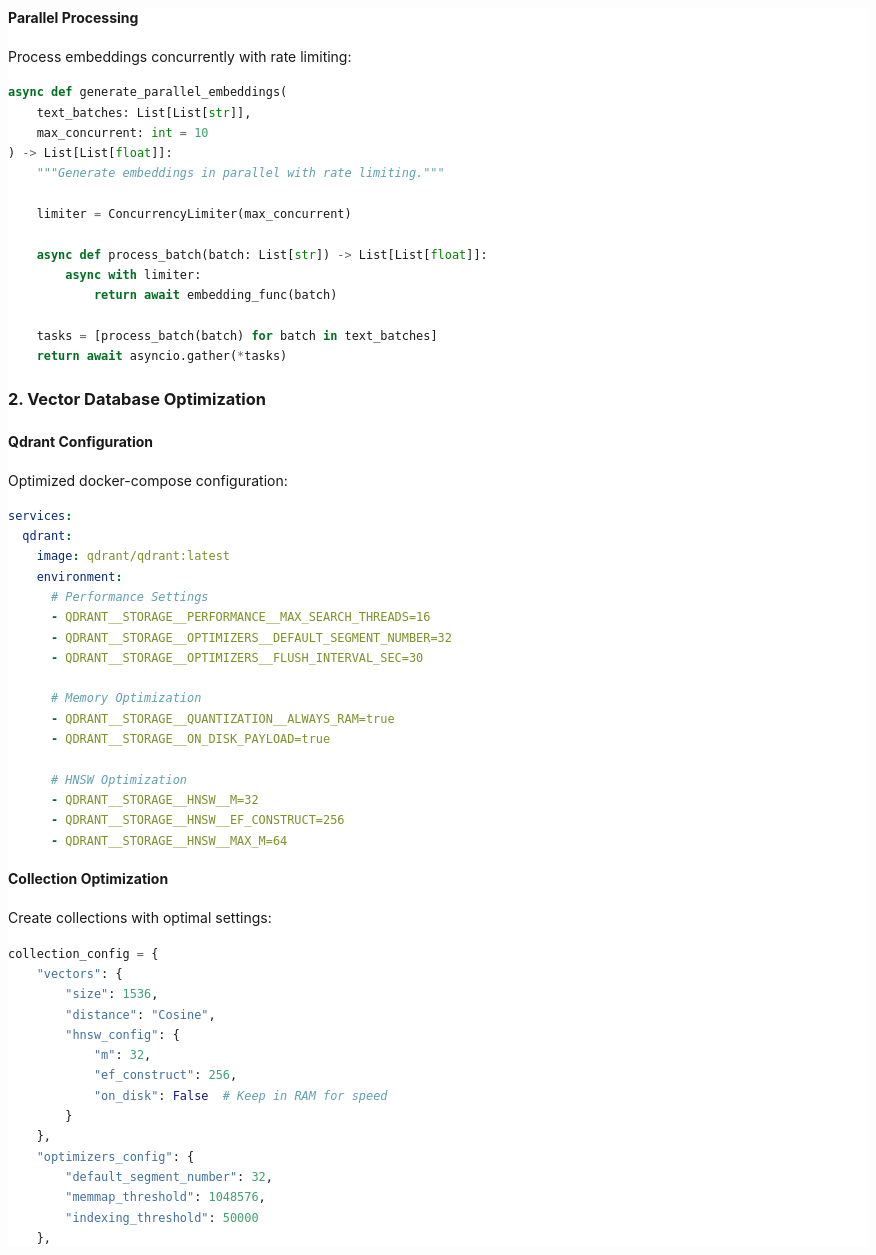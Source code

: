 #### Parallel Processing

Process embeddings concurrently with rate limiting:

```python
async def generate_parallel_embeddings(
    text_batches: List[List[str]],
    max_concurrent: int = 10
) -> List[List[float]]:
    """Generate embeddings in parallel with rate limiting."""
    
    limiter = ConcurrencyLimiter(max_concurrent)
    
    async def process_batch(batch: List[str]) -> List[List[float]]:
        async with limiter:
            return await embedding_func(batch)
    
    tasks = [process_batch(batch) for batch in text_batches]
    return await asyncio.gather(*tasks)
```

### 2. Vector Database Optimization

#### Qdrant Configuration

Optimized docker-compose configuration:

```yaml
services:
  qdrant:
    image: qdrant/qdrant:latest
    environment:
      # Performance Settings
      - QDRANT__STORAGE__PERFORMANCE__MAX_SEARCH_THREADS=16
      - QDRANT__STORAGE__OPTIMIZERS__DEFAULT_SEGMENT_NUMBER=32
      - QDRANT__STORAGE__OPTIMIZERS__FLUSH_INTERVAL_SEC=30
      
      # Memory Optimization
      - QDRANT__STORAGE__QUANTIZATION__ALWAYS_RAM=true
      - QDRANT__STORAGE__ON_DISK_PAYLOAD=true
      
      # HNSW Optimization
      - QDRANT__STORAGE__HNSW__M=32
      - QDRANT__STORAGE__HNSW__EF_CONSTRUCT=256
      - QDRANT__STORAGE__HNSW__MAX_M=64
```

#### Collection Optimization

Create collections with optimal settings:

```python
collection_config = {
    "vectors": {
        "size": 1536,
        "distance": "Cosine",
        "hnsw_config": {
            "m": 32,
            "ef_construct": 256,
            "on_disk": False  # Keep in RAM for speed
        }
    },
    "optimizers_config": {
        "default_segment_number": 32,
        "memmap_threshold": 1048576,
        "indexing_threshold": 50000
    },
```